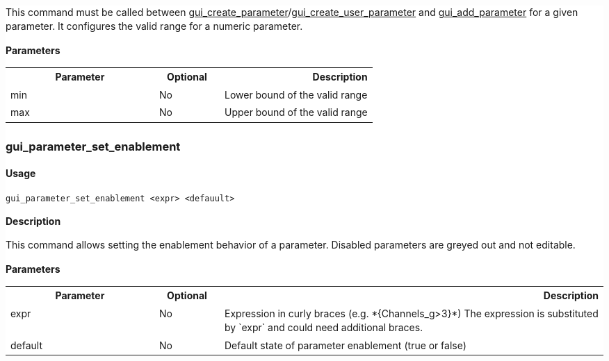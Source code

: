 This command must be called between [gui_create_parameter](#gui_create_parameter)/[gui_create_user_parameter](#gui_create_user_parameter) 
and [gui_add_parameter](#gui_add_parameter) for a given parameter. It configures the valid range for a numeric parameter. 

**Parameters**  
<table>
    <tr>
      <th width="200"><b>Parameter</b></th>
      <th align="center" width="80"><b>Optional</b></th>
      <th align="right"><b>Description</b></th>
    </tr>
    <tr>
      <td> min </td>
      <td> No </td>
      <td> Lower bound of the valid range </td>
    </tr>	
    <tr>
      <td> max </td>
      <td> No </td>
      <td> Upper bound of the valid range </td>
    </tr>		
</table>

### gui_parameter_set_enablement
**Usage**

```
gui_parameter_set_enablement <expr> <defauult> 
```

**Description**

This command allows setting the enablement behavior of a parameter. Disabled parameters are greyed out and not editable.

**Parameters**  
<table>
    <tr>
      <th width="200"><b>Parameter</b></th>
      <th align="center" width="80"><b>Optional</b></th>
      <th align="right"><b>Description</b></th>
    </tr>
    <tr>
      <td> expr </td>
      <td> No </td>
      <td> Expression in curly braces (e.g. *{Channels_g>3}*) The expression is substituted by `expr` and could need additional braces.</td>
    </tr>	
    <tr>
      <td> default </td>
      <td> No </td>
      <td> Default state of parameter enablement (true or false)</td>
    </tr>		
</table>
